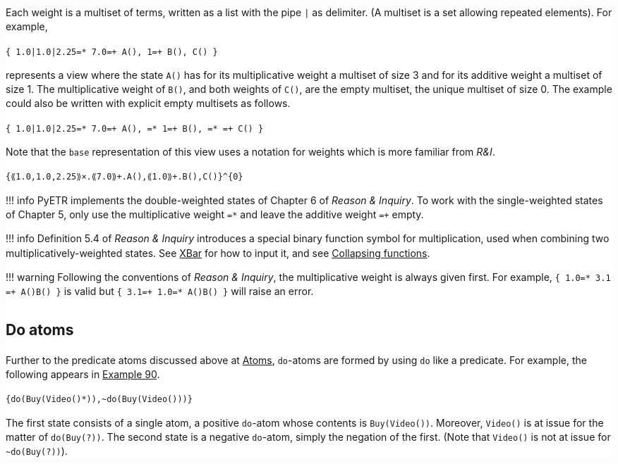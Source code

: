 Each weight is a multiset of terms, written as a list with the pipe `|` as delimiter.
(A multiset is a set allowing repeated elements).
For example,
```
{ 1.0|1.0|2.25=* 7.0=+ A(), 1=+ B(), C() }
```
represents a view where the state `A()` has for its multiplicative weight a multiset of size 3 and for its additive weight a multiset of size 1.
The multiplicative weight of `B()`, and both weights of `C()`, are the empty multiset, the unique multiset of size 0.
The example could also be written with explicit empty multisets as follows.
```
{ 1.0|1.0|2.25=* 7.0=+ A(), =* 1=+ B(), =* =+ C() }
```
Note that the `base` representation of this view uses a notation for weights which is more familiar from *R&I*.
```
{⟪1.0,1.0,2.25⟫×.⟪7.0⟫+.A(),⟪1.0⟫+.B(),C()}^{0}
```

!!! info
    PyETR implements the double-weighted states of Chapter 6 of *Reason & Inquiry*.
    To work with the single-weighted states of Chapter 5, only use the multiplicative weight `=*` and leave the additive weight `=+` empty.

!!! info
    Definition 5.4 of *Reason & Inquiry* introduces a special binary function symbol for multiplication, used when combining two multiplicatively-weighted states.
    See [XBar](#xbar) for how to input it, and see [Collapsing functions](../theory/differences.md#collapsing-functions).

!!! warning
    Following the conventions of *Reason & Inquiry*, the multiplicative weight is always given first.
    For example,
    ```
    { 1.0=* 3.1=+ A()B() }
    ```
    is valid but
    ```
    { 3.1=+ 1.0=* A()B() }
    ```
    will raise an error.

## Do atoms

Further to the predicate atoms discussed above at [Atoms](#atoms), `do`-atoms are formed by using `do` like a predicate.
For example, the following appears in [Example 90](../reference/case_index.md#e90_conda).
```
{do(Buy(Video()*)),~do(Buy(Video()))}
```
The first state consists of a single atom, a positive `do`-atom whose contents is `Buy(Video())`.
Moreover, `Video()` is at issue for the matter of `do(Buy(?))`.
The second state is a negative `do`-atom, simply the negation of the first.
(Note that `Video()` is not at issue for `~do(Buy(?))`).
